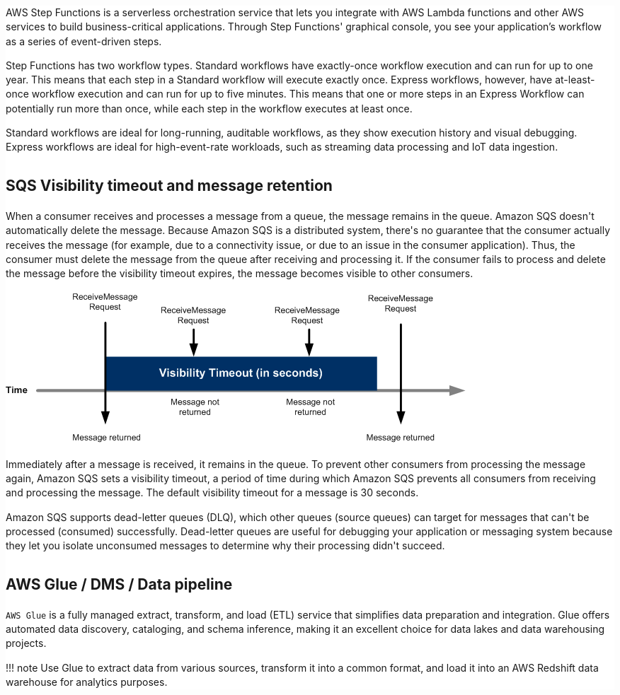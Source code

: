 AWS Step Functions is a serverless orchestration service that lets you integrate with AWS Lambda functions and other AWS services to build business-critical applications. Through Step Functions' graphical console, you see your application’s workflow as a series of event-driven steps.

Step Functions has two workflow types. Standard workflows have exactly-once workflow execution and can run for up to one year. This means that each step in a Standard workflow will execute exactly once. Express workflows, however, have at-least-once workflow execution and can run for up to five minutes. This means that one or more steps in an Express Workflow can potentially run more than once, while each step in the workflow executes at least once.

Standard workflows are ideal for long-running, auditable workflows, as they show execution history and visual debugging. Express workflows are ideal for high-event-rate workloads, such as streaming data processing and IoT data ingestion.

## SQS Visibility timeout and message retention

When a consumer receives and processes a message from a queue, the message remains in the queue. Amazon SQS doesn't automatically delete the message. Because Amazon SQS is a distributed system, there's no guarantee that the consumer actually receives the message (for example, due to a connectivity issue, or due to an issue in the consumer application). Thus, the consumer must delete the message from the queue after receiving and processing it. If the consumer fails to process and delete the message before the visibility timeout expires, the message becomes visible to other consumers.

![sqsvisibility](../../assets/images/sqsvisibility.png "sqsvisibility.png")

Immediately after a message is received, it remains in the queue. To prevent other consumers from processing the message again, Amazon SQS sets a visibility timeout, a period of time during which Amazon SQS prevents all consumers from receiving and processing the message. The default visibility timeout for a message is 30 seconds.

Amazon SQS supports dead-letter queues (DLQ), which other queues (source queues) can target for messages that can't be processed (consumed) successfully. Dead-letter queues are useful for debugging your application or messaging system because they let you isolate unconsumed messages to determine why their processing didn't succeed.

## AWS Glue / DMS / Data pipeline

`AWS Glue` is a fully managed extract, transform, and load (ETL) service that simplifies data preparation and integration. Glue offers automated data discovery, cataloging, and schema inference, making it an excellent choice for data lakes and data warehousing projects.

!!! note
    Use Glue to extract data from various sources, transform it into a common format, and load it into an AWS Redshift data warehouse for analytics purposes.
